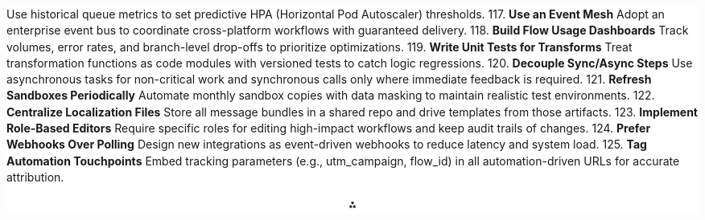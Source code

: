Use historical queue metrics to set predictive HPA (Horizontal Pod Autoscaler) thresholds.
117. **Use an Event Mesh**
Adopt an enterprise event bus to coordinate cross-platform workflows with guaranteed delivery.
118. **Build Flow Usage Dashboards**
Track volumes, error rates, and branch-level drop-offs to prioritize optimizations.
119. **Write Unit Tests for Transforms**
Treat transformation functions as code modules with versioned tests to catch logic regressions.
120. **Decouple Sync/Async Steps**
Use asynchronous tasks for non-critical work and synchronous calls only where immediate feedback is required.
121. **Refresh Sandboxes Periodically**
Automate monthly sandbox copies with data masking to maintain realistic test environments.
122. **Centralize Localization Files**
Store all message bundles in a shared repo and drive templates from those artifacts.
123. **Implement Role-Based Editors**
Require specific roles for editing high-impact workflows and keep audit trails of changes.
124. **Prefer Webhooks Over Polling**
Design new integrations as event-driven webhooks to reduce latency and system load.
125. **Tag Automation Touchpoints**
Embed tracking parameters (e.g., utm_campaign, flow_id) in all automation-driven URLs for accurate attribution.

<div style="text-align: center">⁂</div>

[^1]: https://blog.floworks.ai/overcoming-sales-automation-challenges/

[^2]: https://www.linkedin.com/pulse/ultimate-guide-sales-automation-26-essentials-thatll-transform-hfklf

[^3]: https://www.salesmate.io/blog/sales-automation-tips-sales-superstars/

[^4]: https://www.sahipro.com/post/salesforce-test-automation-challenges

[^5]: https://www.gerent.com/posts/5-sales-process-automation-best-practices

[^6]: https://www.allbusiness.com/how-to-automate-your-sales-process

[^7]: https://quixy.com/blog/automation-challenges-and-solutions/

[^8]: https://www.salesloft.com/resources/blog/sales-automation-10-ways-to-work-less-and-sell-more

[^9]: https://www.salesforce.com/blog/sales-automation-tips-for-startups/

[^10]: https://deckerdevs.com/blogs/5-common-sales-challenges-solved-by-automation-a-ctos-perspective

[^11]: https://hyperise.com/blog/sales-automation

[^12]: https://www.forbes.com/councils/theyec/2022/03/02/10-simple-ways-to-automate-your-sales-process-for-shortand-long-term-improvements/

[^13]: https://johnnygrow.com/sales/sales-technology/sales-technology-challenges/

[^14]: https://www.callpage.io/blog/posts/automating-sales-processes-best practices to increase-revenue-and-customer-satisfaction

[^15]: https://www.convergehub.com/blog/basics-of-sales-automation-and-its-essential-components-2

[^16]: https://writeupcafe.com/common-challenges-of-implementing-sales-force-automation-and-how-to-overcome-them

[^17]: https://telecrm.in/blog/sales-automation/

[^18]: https://www.zoho.com/blog/marketplace/five-priceless-automation-hacks-for-salespeople.html

[^19]: https://fastercapital.com/content/Sales-Automation-Challenges--How-to-Overcome-the-Common-Challenges-and-Obstacles-of-Sales-Automation.html

[^20]: https://www.cognism.com/blog/sales-automation

[^21]: https://www.salesmate.io/blog/sales-challenges/

[^22]: https://learn.rasayel.io/en/blog/ai-sales-assistants-mistakes/

[^23]: https://superagi.com/2025-sales-automation-trends-how-ai-is-redefining-b2b-sales-workflows/

[^24]: https://www.leadsquared.com/learn/sales/what-is-sales-automation/

[^25]: https://www.sendtrumpet.com/blog-posts/how-not-to-use-ai-in-b2b-sales-avoid-these-common-pitfalls

[^26]: https://tebillion.com/a-full-guide-to-really-successful-sales-automation-in-2025/

[^27]: https://www.chatbase.co/blog/sales-automation-guide

[^28]: https://gripped.io/b2b-ai-seo/avoiding-pitfalls-common-mistakes-in-ai-driven-b2b-marketing-and-how-to-fix-them/

[^29]: https://clearout.io/blog/sales-automation-guide/

[^30]: https://www.salesforce.com/au/blog/sales-automation-tips-for-startups/?bc=OTH

[^31]: https://www.packtpub.com/en-ic/product/microsoft-dynamics-365-ai-for-business-insights-9781801810944/chapter/chapter-3-implementing-dynamics-365-ai-for-sales-insights-5/section/limitations-and-pitfalls-of-using-ai-for-sales-ch05lvl1sec23

[^32]: https://www.linkedin.com/pulse/top-sales-industry-challenges-2025-tom-wilson-kiaue

[^33]: https://subscription.packtpub.com/book/business-and-other/9781801810944/5/ch05lvl1sec23/limitations-and-pitfalls-of-using-ai-for-sales

[^34]: https://blog.wildix.com/top-sales-challenges-2025/

[^35]: https://overloop.com/blog/common-sales-automation-mistakes-and-how-to-avoid-them/

[^36]: https://www.dashly.io/blog/sales-automation/

[^37]: https://blog.hubspot.com/sales/sales-automation-tools

[^38]: https://www.method.me/blog/automate-sales-process/amp/

[^39]: https://www.salesmate.io/blog/best-sales-automation-software/

[^40]: https://www.cognism.com/blog/sales-automation-software

[^41]: https://otio.ai/blog/sales-workflow-automation

[^42]: https://www.engagebay.com/blog/problems-with-marketing-automation/

[^43]: https://croclub.com/tools/best-sales-automation-software/

[^44]: https://blog.hubspot.com/sales/challenges-threatening-salespeople

[^45]: https://www.leadfeeder.com/blog/sales-automation-software/

[^46]: https://www.walkme.com/blog/barriers-to-successful-salesforce-automation/

[^47]: https://www.leadsquared.com/sales-automation/

[^48]: https://www.salesforge.ai/blog/sales-workflow-automation-tips-and-tricks

[^49]: https://www.wrk.com/blog/solving-common-sales-challenges-with-automation

[^50]: https://www.pega.com/products/sales-automation

